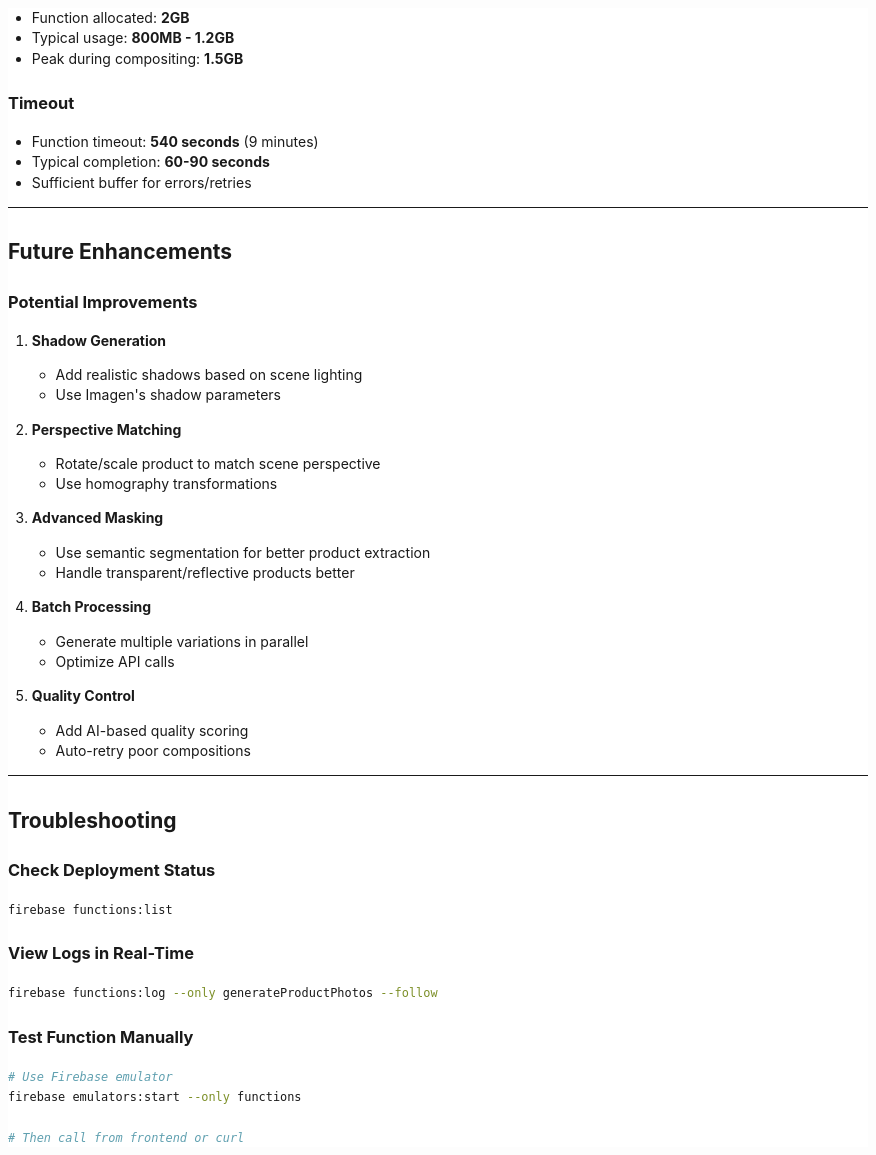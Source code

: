 - Function allocated: **2GB**
- Typical usage: **800MB - 1.2GB**
- Peak during compositing: **1.5GB**

### Timeout

- Function timeout: **540 seconds** (9 minutes)
- Typical completion: **60-90 seconds**
- Sufficient buffer for errors/retries

---

## Future Enhancements

### Potential Improvements

1. **Shadow Generation**
   - Add realistic shadows based on scene lighting
   - Use Imagen's shadow parameters

2. **Perspective Matching**
   - Rotate/scale product to match scene perspective
   - Use homography transformations

3. **Advanced Masking**
   - Use semantic segmentation for better product extraction
   - Handle transparent/reflective products better

4. **Batch Processing**
   - Generate multiple variations in parallel
   - Optimize API calls

5. **Quality Control**
   - Add AI-based quality scoring
   - Auto-retry poor compositions

---

## Troubleshooting

### Check Deployment Status
```bash
firebase functions:list
```

### View Logs in Real-Time
```bash
firebase functions:log --only generateProductPhotos --follow
```

### Test Function Manually
```bash
# Use Firebase emulator
firebase emulators:start --only functions

# Then call from frontend or curl
```
